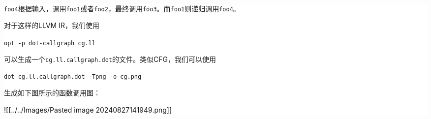 `foo4`根据输入，调用`foo1`或者`foo2`，最终调用`foo3`。而`foo1`则递归调用`foo4`。

对于这样的LLVM IR，我们使用

```shell
opt -p dot-callgraph cg.ll
```

可以生成一个`cg.ll.callgraph.dot`的文件。类似CFG，我们可以使用

```shell
dot cg.ll.callgraph.dot -Tpng -o cg.png
```

生成如下图所示的函数调用图：


![[../../Images/Pasted image 20240827141949.png]]